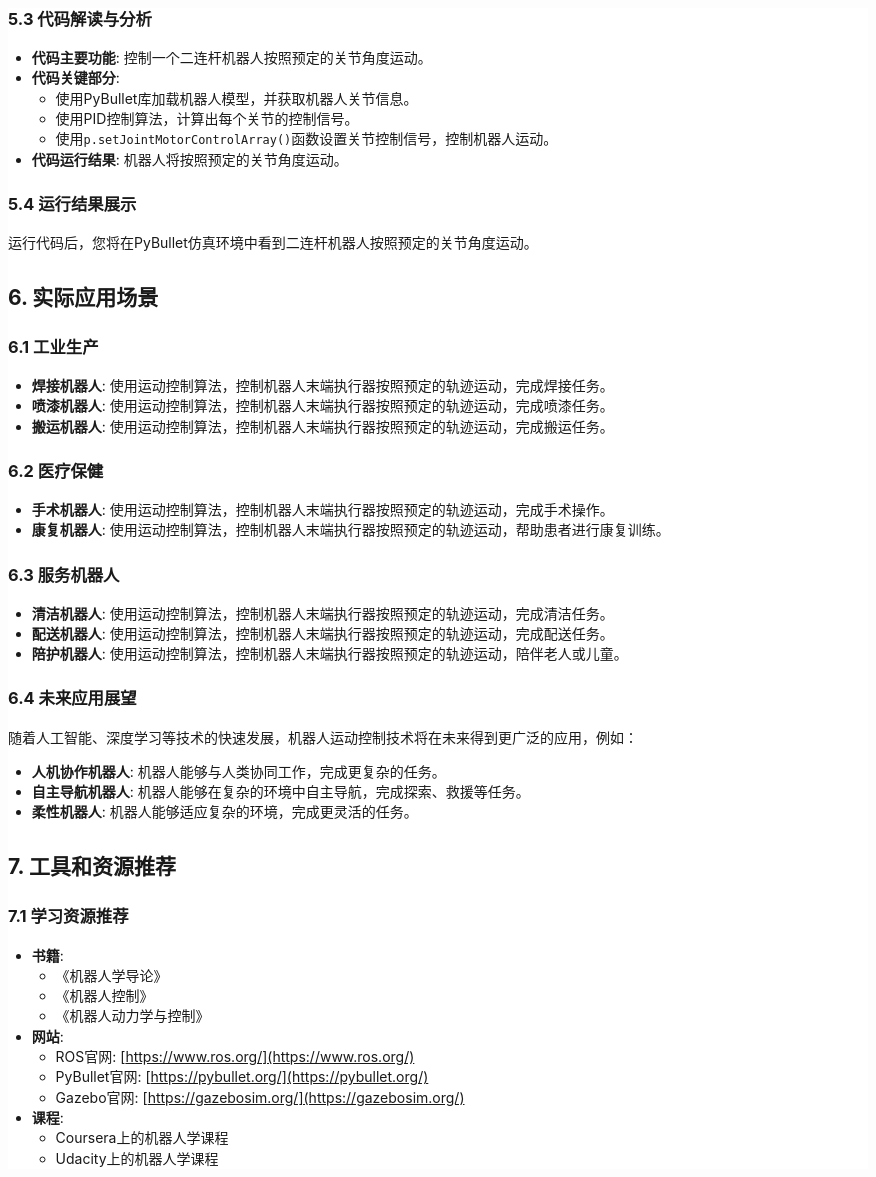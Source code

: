 ### 5.3 代码解读与分析

* **代码主要功能**: 控制一个二连杆机器人按照预定的关节角度运动。
* **代码关键部分**:
    * 使用PyBullet库加载机器人模型，并获取机器人关节信息。
    * 使用PID控制算法，计算出每个关节的控制信号。
    * 使用`p.setJointMotorControlArray()`函数设置关节控制信号，控制机器人运动。
* **代码运行结果**: 机器人将按照预定的关节角度运动。

### 5.4 运行结果展示

运行代码后，您将在PyBullet仿真环境中看到二连杆机器人按照预定的关节角度运动。

## 6. 实际应用场景

### 6.1 工业生产

* **焊接机器人**: 使用运动控制算法，控制机器人末端执行器按照预定的轨迹运动，完成焊接任务。
* **喷漆机器人**: 使用运动控制算法，控制机器人末端执行器按照预定的轨迹运动，完成喷漆任务。
* **搬运机器人**: 使用运动控制算法，控制机器人末端执行器按照预定的轨迹运动，完成搬运任务。

### 6.2 医疗保健

* **手术机器人**: 使用运动控制算法，控制机器人末端执行器按照预定的轨迹运动，完成手术操作。
* **康复机器人**: 使用运动控制算法，控制机器人末端执行器按照预定的轨迹运动，帮助患者进行康复训练。

### 6.3 服务机器人

* **清洁机器人**: 使用运动控制算法，控制机器人末端执行器按照预定的轨迹运动，完成清洁任务。
* **配送机器人**: 使用运动控制算法，控制机器人末端执行器按照预定的轨迹运动，完成配送任务。
* **陪护机器人**: 使用运动控制算法，控制机器人末端执行器按照预定的轨迹运动，陪伴老人或儿童。

### 6.4 未来应用展望

随着人工智能、深度学习等技术的快速发展，机器人运动控制技术将在未来得到更广泛的应用，例如：

* **人机协作机器人**: 机器人能够与人类协同工作，完成更复杂的任务。
* **自主导航机器人**: 机器人能够在复杂的环境中自主导航，完成探索、救援等任务。
* **柔性机器人**: 机器人能够适应复杂的环境，完成更灵活的任务。

## 7. 工具和资源推荐

### 7.1 学习资源推荐

* **书籍**:
    * 《机器人学导论》
    * 《机器人控制》
    * 《机器人动力学与控制》
* **网站**:
    * ROS官网: [https://www.ros.org/](https://www.ros.org/)
    * PyBullet官网: [https://pybullet.org/](https://pybullet.org/)
    * Gazebo官网: [https://gazebosim.org/](https://gazebosim.org/)
* **课程**:
    * Coursera上的机器人学课程
    * Udacity上的机器人学课程
